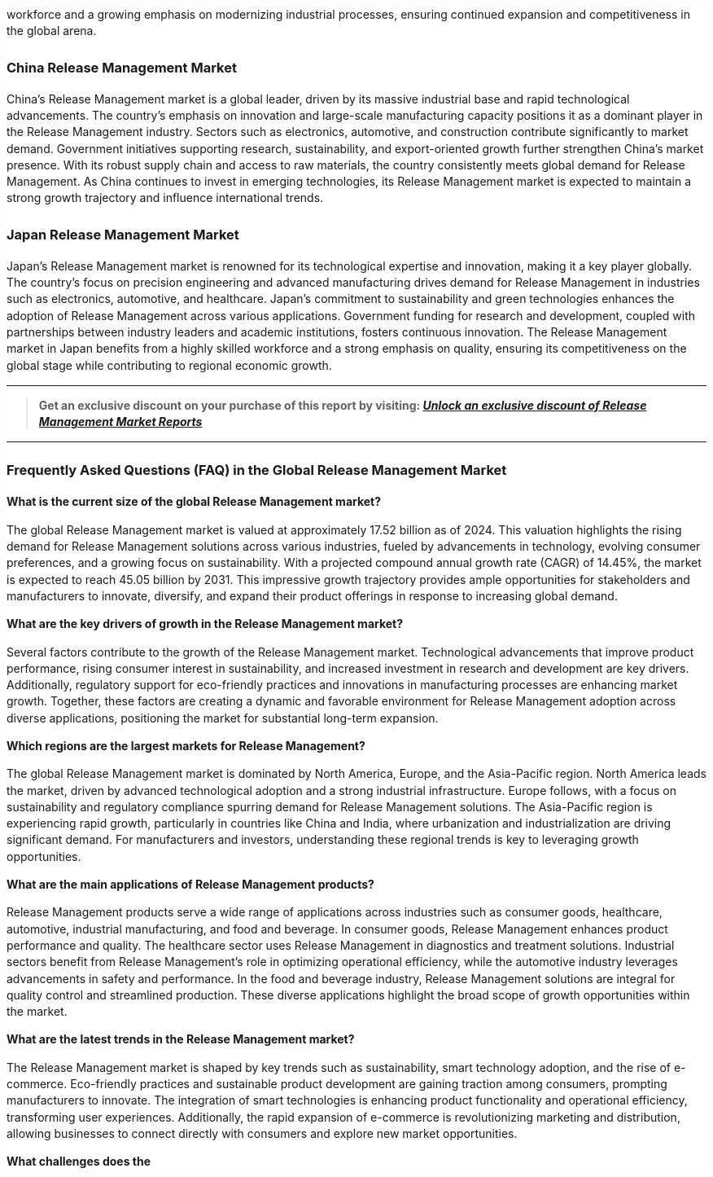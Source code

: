 workforce and a growing emphasis on modernizing industrial processes, ensuring continued expansion and competitiveness in the global arena.</p><h3>China Release Management Market</h3><p>China&rsquo;s Release Management market is a global leader, driven by its massive industrial base and rapid technological advancements. The country&rsquo;s emphasis on innovation and large-scale manufacturing capacity positions it as a dominant player in the Release Management industry. Sectors such as electronics, automotive, and construction contribute significantly to market demand. Government initiatives supporting research, sustainability, and export-oriented growth further strengthen China&rsquo;s market presence. With its robust supply chain and access to raw materials, the country consistently meets global demand for Release Management. As China continues to invest in emerging technologies, its Release Management market is expected to maintain a strong growth trajectory and influence international trends.</p><h3>Japan Release Management Market</h3><p>Japan&rsquo;s Release Management market is renowned for its technological expertise and innovation, making it a key player globally. The country&rsquo;s focus on precision engineering and advanced manufacturing drives demand for Release Management in industries such as electronics, automotive, and healthcare. Japan&rsquo;s commitment to sustainability and green technologies enhances the adoption of Release Management across various applications. Government funding for research and development, coupled with partnerships between industry leaders and academic institutions, fosters continuous innovation. The Release Management market in Japan benefits from a highly skilled workforce and a strong emphasis on quality, ensuring its competitiveness on the global stage while contributing to regional economic growth.</p><hr /><blockquote><p><strong>Get an exclusive discount on your purchase of this report by visiting: <em><a href="://marketresearchpulse.com/ask-for-discount/2404?utm_source=Github&amp;utm_medium=026">Unlock an exclusive discount of Release Management Market Reports</a></em>&nbsp;</strong></p></blockquote><hr /><h3>Frequently Asked Questions (FAQ) in the Global Release Management Market</h3><p><strong>What is the current size of the global Release Management market?</strong></p><p>The global Release Management market is valued at approximately 17.52 billion as of 2024. This valuation highlights the rising demand for Release Management solutions across various industries, fueled by advancements in technology, evolving consumer preferences, and a growing focus on sustainability. With a projected compound annual growth rate (CAGR) of 14.45%, the market is expected to reach 45.05 billion by 2031. This impressive growth trajectory provides ample opportunities for stakeholders and manufacturers to innovate, diversify, and expand their product offerings in response to increasing global demand.</p><p><strong>What are the key drivers of growth in the Release Management market?</strong></p><p>Several factors contribute to the growth of the Release Management market. Technological advancements that improve product performance, rising consumer interest in sustainability, and increased investment in research and development are key drivers. Additionally, regulatory support for eco-friendly practices and innovations in manufacturing processes are enhancing market growth. Together, these factors are creating a dynamic and favorable environment for Release Management adoption across diverse applications, positioning the market for substantial long-term expansion.</p><p><strong>Which regions are the largest markets for Release Management?</strong></p><p>The global Release Management market is dominated by North America, Europe, and the Asia-Pacific region. North America leads the market, driven by advanced technological adoption and a strong industrial infrastructure. Europe follows, with a focus on sustainability and regulatory compliance spurring demand for Release Management solutions. The Asia-Pacific region is experiencing rapid growth, particularly in countries like China and India, where urbanization and industrialization are driving significant demand. For manufacturers and investors, understanding these regional trends is key to leveraging growth opportunities.</p><p><strong>What are the main applications of Release Management products?</strong></p><p>Release Management products serve a wide range of applications across industries such as consumer goods, healthcare, automotive, industrial manufacturing, and food and beverage. In consumer goods, Release Management enhances product performance and quality. The healthcare sector uses Release Management in diagnostics and treatment solutions. Industrial sectors benefit from Release Management&rsquo;s role in optimizing operational efficiency, while the automotive industry leverages advancements in safety and performance. In the food and beverage industry, Release Management solutions are integral for quality control and streamlined production. These diverse applications highlight the broad scope of growth opportunities within the market.</p><p><strong>What are the latest trends in the Release Management market?</strong></p><p>The Release Management market is shaped by key trends such as sustainability, smart technology adoption, and the rise of e-commerce. Eco-friendly practices and sustainable product development are gaining traction among consumers, prompting manufacturers to innovate. The integration of smart technologies is enhancing product functionality and operational efficiency, transforming user experiences. Additionally, the rapid expansion of e-commerce is revolutionizing marketing and distribution, allowing businesses to connect directly with consumers and explore new market opportunities.</p><p><strong>What challenges does the